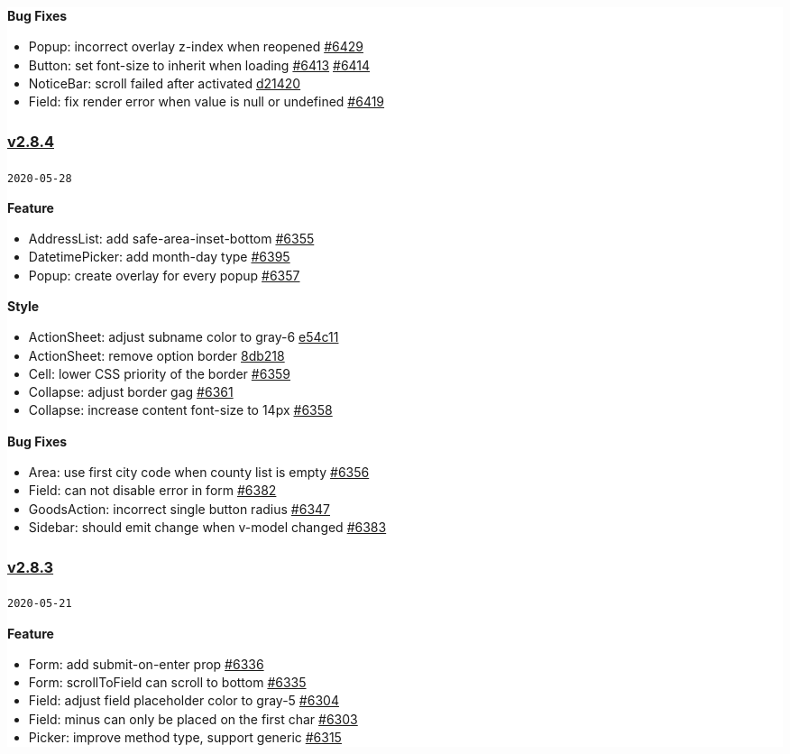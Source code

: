 **Bug Fixes**

- Popup: incorrect overlay z-index when reopened [#6429](https://github.com/youzan/vant/issues/6429)
- Button: set font-size to inherit when loading [#6413](https://github.com/youzan/vant/issues/6413) [#6414](https://github.com/youzan/vant/issues/6414)
- NoticeBar: scroll failed after activated [d21420](https://github.com/youzan/vant/commit/d21420b7d2357c4c0b47bc0f38b48e57d7fd9b81)
- Field: fix render error when value is null or undefined [#6419](https://github.com/youzan/vant/issues/6419)

### [v2.8.4](https://github.com/youzan/vant/compare/v2.8.3...v2.8.4)

`2020-05-28`

**Feature**

- AddressList: add safe-area-inset-bottom [#6355](https://github.com/youzan/vant/issues/6355)
- DatetimePicker: add month-day type [#6395](https://github.com/youzan/vant/issues/6395)
- Popup: create overlay for every popup [#6357](https://github.com/youzan/vant/issues/6357)

**Style**

- ActionSheet: adjust subname color to gray-6 [e54c11](https://github.com/youzan/vant/commit/e54c11d55244e65246df7eddd7751983dbc4d331)
- ActionSheet: remove option border [8db218](https://github.com/youzan/vant/commit/8db218e9c0ca6905491a019cf983a0269f3aea8c)
- Cell: lower CSS priority of the border [#6359](https://github.com/youzan/vant/issues/6359)
- Collapse: adjust border gag [#6361](https://github.com/youzan/vant/issues/6361)
- Collapse: increase content font-size to 14px [#6358](https://github.com/youzan/vant/issues/6358)

**Bug Fixes**

- Area: use first city code when county list is empty [#6356](https://github.com/youzan/vant/issues/6356)
- Field: can not disable error in form [#6382](https://github.com/youzan/vant/issues/6382)
- GoodsAction: incorrect single button radius [#6347](https://github.com/youzan/vant/issues/6347)
- Sidebar: should emit change when v-model changed [#6383](https://github.com/youzan/vant/issues/6383)

### [v2.8.3](https://github.com/youzan/vant/compare/v2.8.2...v2.8.3)

`2020-05-21`

**Feature**

- Form: add submit-on-enter prop [#6336](https://github.com/youzan/vant/issues/6336)
- Form: scrollToField can scroll to bottom [#6335](https://github.com/youzan/vant/issues/6335)
- Field: adjust field placeholder color to gray-5 [#6304](https://github.com/youzan/vant/issues/6304)
- Field: minus can only be placed on the first char [#6303](https://github.com/youzan/vant/issues/6303)
- Picker: improve method type, support generic [#6315](https://github.com/youzan/vant/issues/6315)

